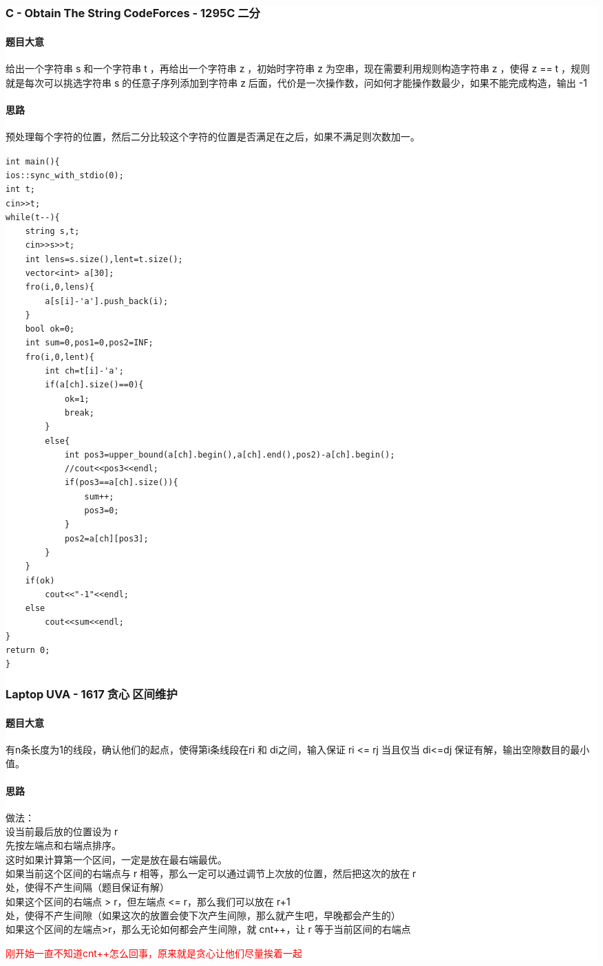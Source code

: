 
### C - Obtain The String CodeForces - 1295C 二分
#### 题目大意
给出一个字符串 s 和一个字符串 t ，再给出一个字符串 z ，初始时字符串 z 为空串，现在需要利用规则构造字符串 z ，使得 z == t ，规则就是每次可以挑选字符串 s 的任意子序列添加到字符串 z 后面，代价是一次操作数，问如何才能操作数最少，如果不能完成构造，输出 -1
#### 思路
预处理每个字符的位置，然后二分比较这个字符的位置是否满足在之后，如果不满足则次数加一。

	int main(){
    ios::sync_with_stdio(0);
    int t;
    cin>>t;
    while(t--){
        string s,t;
        cin>>s>>t;
        int lens=s.size(),lent=t.size();
        vector<int> a[30];
        fro(i,0,lens){
            a[s[i]-'a'].push_back(i);
        }
        bool ok=0;
        int sum=0,pos1=0,pos2=INF;
        fro(i,0,lent){
            int ch=t[i]-'a';
            if(a[ch].size()==0){
                ok=1;
                break;
            }
            else{
                int pos3=upper_bound(a[ch].begin(),a[ch].end(),pos2)-a[ch].begin();
                //cout<<pos3<<endl;
                if(pos3==a[ch].size()){
                    sum++;
                    pos3=0;
                }
                pos2=a[ch][pos3];
            }
        }
        if(ok)
            cout<<"-1"<<endl;
        else
            cout<<sum<<endl;
    }
    return 0;
	}

### Laptop UVA - 1617 贪心 区间维护
#### 题目大意
有n条长度为1的线段，确认他们的起点，使得第i条线段在ri 和 di之间，输入保证 ri <= rj 当且仅当 di<=dj 保证有解，输出空隙数目的最小值。
#### 思路
做法：<br>
设当前最后放的位置设为 r<br>
先按左端点和右端点排序。<br>
这时如果计算第一个区间，一定是放在最右端最优。<br>
如果当前这个区间的右端点与 r 相等，那么一定可以通过调节上次放的位置，然后把这次的放在 r <br>处，使得不产生间隔（题目保证有解）<br>
如果这个区间的右端点 > r，但左端点 <= r，那么我们可以放在 r+1 <br>处，使得不产生间隙（如果这次的放置会使下次产生间隙，那么就产生吧，早晚都会产生的）<br>
如果这个区间的左端点>r，那么无论如何都会产生间隙，就 cnt++，让 r 等于当前区间的右端点<br>
<p style="color: red">刚开始一直不知道cnt++怎么回事，原来就是贪心让他们尽量挨着一起</p>
